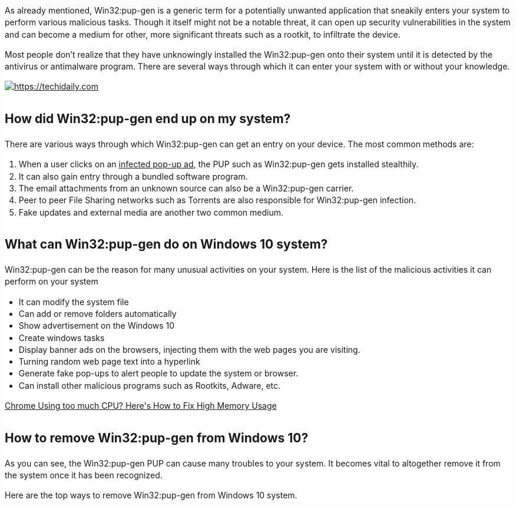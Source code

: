 As already mentioned, Win32:pup-gen is a generic term for a potentially unwanted application that sneakily enters your system to perform various malicious tasks. Though it itself might not be a notable threat, it can open up security vulnerabilities in the system and can become a medium for other, more significant threats such as a rootkit, to infiltrate the device.

Most people don’t realize that they have unknowingly installed the Win32:pup-gen onto their system until it is detected by the antivirus or antimalware program. There are several ways through which it can enter your system with or without your knowledge.


<a href="https://laganoo.pxf.io/c/5597632/1484939/16446" target="_top" id="1484939">
  <img src="//a.impactradius-go.com/display-ad/16446-1484939" border="0" alt="https://techidaily.com" width="728" height="90"/>
</a>
<img height="0" width="0" src="https://laganoo.pxf.io/i/5597632/1484939/16446" style="position:absolute;visibility:hidden;" border="0" />


## How did Win32:pup-gen end up on my system?

There are various ways through which Win32:pup-gen can get an entry on your device. The most common methods are:

1. When a user clicks on an [infected pop-up ad](https://tools.techidaily.com/malwarefox/products/), the PUP such as Win32:pup-gen gets installed stealthily.
2. It can also gain entry through a bundled software program.
3. The email attachments from an unknown source can also be a Win32:pup-gen carrier.
4. Peer to peer File Sharing networks such as Torrents are also responsible for Win32:pup-gen infection.
5. Fake updates and external media are another two common medium.

## What can Win32:pup-gen do on Windows 10 system?

Win32:pup-gen can be the reason for many unusual activities on your system. Here is the list of the malicious activities it can perform on your system

* It can modify the system file
* Can add or remove folders automatically
* Show advertisement on the Windows 10
* Create windows tasks
* Display banner ads on the browsers, injecting them with the web pages you are visiting.
* Turning random web page text into a hyperlink
* Generate fake pop-ups to alert people to update the system or browser.
* Can install other malicious programs such as Rootkits, Adware, etc.

[Chrome Using too much CPU? Here's How to Fix High Memory Usage](https://tools.techidaily.com/malwarefox/products/)

## How to remove Win32:pup-gen from Windows 10?

As you can see, the Win32:pup-gen PUP can cause many troubles to your system. It becomes vital to altogether remove it from the system once it has been recognized. 

Here are the top ways to remove Win32:pup-gen from Windows 10 system.
